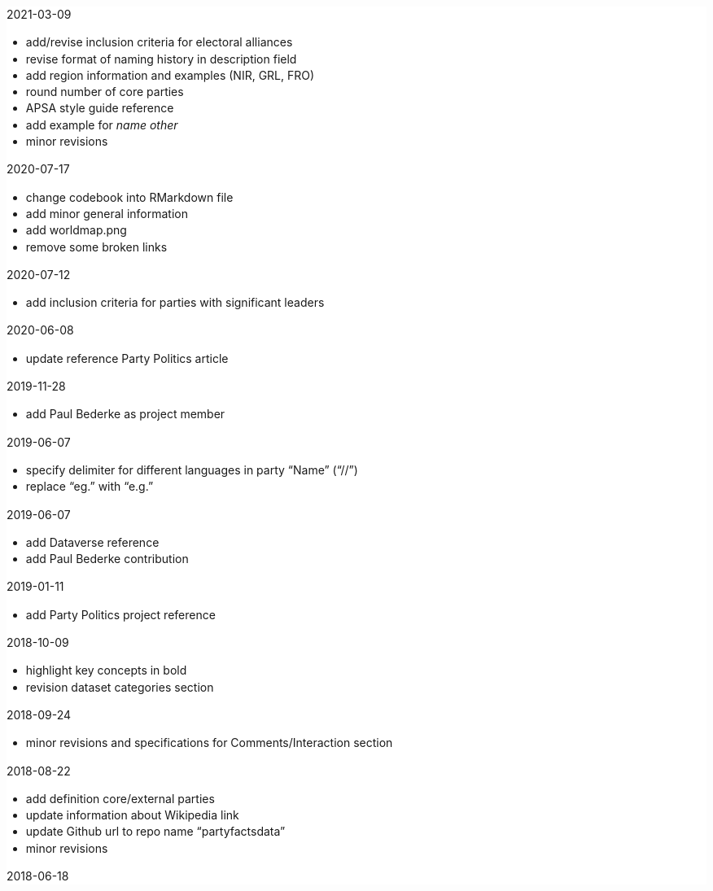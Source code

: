 2021-03-09

-   add/revise inclusion criteria for electoral alliances
-   revise format of naming history in description field
-   add region information and examples (NIR, GRL, FRO)
-   round number of core parties
-   APSA style guide reference
-   add example for *name other*
-   minor revisions

2020-07-17

-   change codebook into RMarkdown file
-   add minor general information
-   add worldmap.png
-   remove some broken links

2020-07-12

-   add inclusion criteria for parties with significant leaders

2020-06-08

-   update reference Party Politics article

2019-11-28

-   add Paul Bederke as project member

2019-06-07

-   specify delimiter for different languages in party “Name” (“//”)
-   replace “eg.” with “e.g.”

2019-06-07

-   add Dataverse reference
-   add Paul Bederke contribution

2019-01-11

-   add Party Politics project reference

2018-10-09

-   highlight key concepts in bold
-   revision dataset categories section

2018-09-24

-   minor revisions and specifications for Comments/Interaction section

2018-08-22

-   add definition core/external parties
-   update information about Wikipedia link
-   update Github url to repo name “partyfactsdata”
-   minor revisions

2018-06-18
